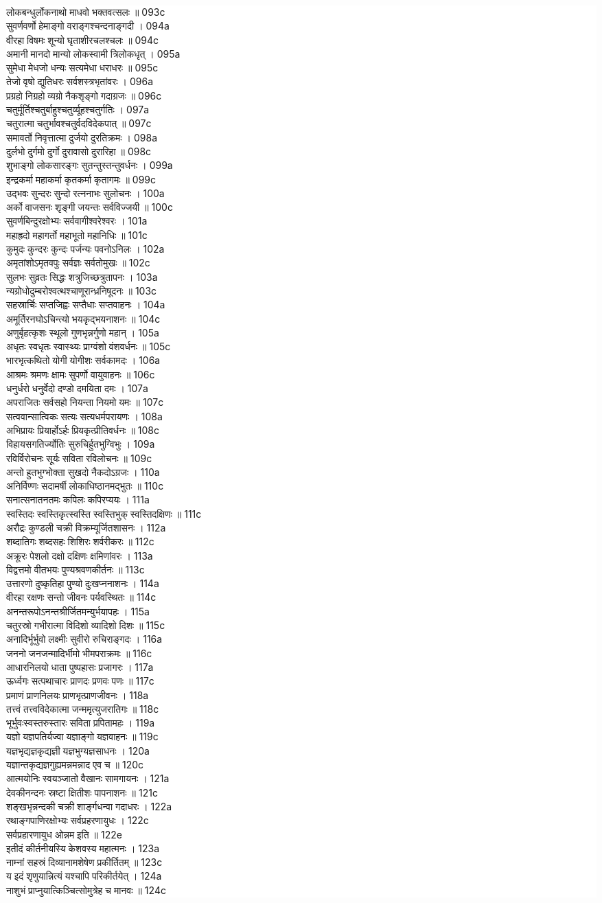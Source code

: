 लोकबन्धुर्लोकनाथो माधवो भक्तवत्सलः ॥	093c  
सुवर्णवर्णो हेमाङ्गो वराङ्गश्चन्दनाङ्गदी ।	094a  
वीरहा विषमः शून्यो घृताशीरचलश्चलः ॥	094c  
अमानी मानदो मान्यो लोकस्वामी त्रिलोकधृत् ।	095a  
सुमेधा मेधजो धन्यः सत्यमेधा धराधरः ॥	095c  
तेजो वृषो द्युतिधरः सर्वशस्त्रभृतांवरः ।	096a  
प्रग्रहो निग्रहो व्यग्रो नैकशृङ्गो गदाग्रजः ॥	096c  
चतुर्मूर्तिश्चतुर्बाहुश्चतुर्व्यूहश्चतुर्गतिः ।	097a  
चतुरात्मा चतुर्भावश्चतुर्वदविदेकपात् ॥	097c  
समावर्तो निवृत्तात्मा दुर्जयो दुरतिक्रमः ।	098a  
दुर्लभो दुर्गमो दुर्गो दुरावासो दुरारिहा ॥	098c  
शुभाङ्गो लोकसारङ्गः सुतन्तुस्तन्तुवर्धनः ।	099a  
इन्द्रकर्मा महाकर्मा कृतकर्मा कृतागमः ॥	099c  
उद्भवः सुन्दरः सुन्दो रत्ननाभः सुलोचनः ।	100a  
अर्को वाजसनः शृङ्गी जयन्तः सर्वविज्जयी ॥	100c  
सुवर्णबिन्दुरक्षोभ्यः सर्ववागीश्वरेश्वरः ।	101a  
महाह्रदो महागर्तो महाभूतो महानिधिः ॥	101c  
कुमुदः कुन्दरः कुन्दः पर्जन्यः पवनोऽनिलः ।	102a  
अमृतांशोऽमृतवपुः सर्वज्ञः सर्वतोमुखः ॥	102c  
सुलभः सुव्रतः सिद्धः शत्रुजिच्छत्रुतापनः ।	103a  
न्यग्रोधोदुम्बरोश्वत्थश्चाणूरान्ध्रनिषूदनः ॥	103c  
सहस्रार्चिः सप्तजिह्वः सप्तैधाः सप्तवाहनः ।	104a  
अमूर्तिरनघोऽचिन्त्यो भयकृद्भयनाशनः ॥	104c  
अणुर्बृहत्कृशः स्थूलो गुणभृन्नर्गुणो महान् ।	105a  
अधृतः स्वधृतः स्वास्थ्यः प्राग्वंशो वंशवर्धनः ॥	105c  
भारभृत्कथितो योगी योगीशः सर्वकामदः ।	106a  
आश्रमः श्रमणः क्षामः सुपर्णो वायुवाहनः ॥	106c  
धनुर्धरो धनुर्वेदो दण्डो दमयिता दमः ।	107a  
अपराजितः सर्वसहो नियन्ता नियमो यमः ॥	107c  
सत्ववान्सात्विकः सत्यः सत्यधर्मपरायणः ।	108a  
अभिप्रायः प्रियार्होऽर्हः प्रियकृत्प्रीतिवर्धनः ॥	108c  
विहायसगतिर्ज्योतिः सुरुचिर्हुतभुग्विभुः ।	109a  
रविर्विरोचनः सूर्यः सविता रविलोचनः ॥	109c  
अन्तो हुतभुग्भोक्ता सुखदो नैकदोऽग्रजः ।	110a  
अनिर्विण्णः सदामर्षी लोकाधिष्ठानमद्भुतः ॥	110c  
सनात्सनातनतमः कपिलः कपिरप्ययः ।	111a  
स्वस्तिदः स्वस्तिकृत्स्वस्ति स्वस्तिभुक् स्वस्तिदक्षिणः ॥	111c  
अरौद्रः कुण्डली चक्री विक्रम्यूर्जितशासनः ।	112a  
शब्दातिगः शब्दसहः शिशिरः शर्वरीकरः ॥	112c  
अक्रूरः पेशलो दक्षो दक्षिणः क्षमिणांवरः ।	113a  
विद्वत्तमो वीतभयः पुण्यश्रवणकीर्तनः ॥	113c  
उत्तारणो दुष्कृतिहा पुण्यो दुःखप्ननाशनः ।	114a  
वीरहा रक्षणः सन्तो जीवनः पर्यवस्थितः ॥	114c  
अनन्तरूपोऽनन्तश्रीर्जितमन्युर्भयापहः ।	115a  
चतुरस्रो गभीरात्मा विदिशो व्यादिशो दिशः ॥	115c  
अनादिर्भूर्भुवो लक्ष्मीः सुवीरो रुचिराङ्गदः ।	116a  
जननो जनजन्मादिर्भीमो भीमपराक्रमः ॥	116c  
आधारनिलयो धाता पुष्पहासः प्रजागरः ।	117a  
ऊर्ध्वगः सत्पथाचारः प्राणदः प्रणवः पणः ॥	117c  
प्रमाणं प्राणनिलयः प्राणभृत्प्राणजीवनः ।	118a  
तत्त्वं तत्त्वविदेकात्मा जन्ममृत्युजरातिगः ॥	118c  
भूर्भुवःस्वस्तरुस्तारः सविता प्रपितामहः ।	119a  
यज्ञो यज्ञपतिर्यज्वा यज्ञाङ्गो यज्ञवाहनः ॥	119c  
यज्ञभृद्यज्ञकृद्यज्ञी यज्ञभुग्यज्ञसाधनः ।	120a  
यज्ञान्तकृद्यज्ञगुह्यमन्नमन्नाद एव च ॥	120c  
आत्मयोनिः स्वयञ्जातो वैखानः सामगायनः ।	121a  
देवकीनन्दनः स्रष्टा क्षितीशः पापनाशनः ॥	121c  
शङ्खभृन्नन्दकी चक्री शार्ङ्गधन्वा गदाधरः ।	122a  
रथाङ्गपाणिरक्षोभ्यः सर्वप्रहरणायुधः ।	122c  
सर्वप्रहारणायुध ओन्नम इति ॥	122e  
इतीदं कीर्तनीयस्यि केशवस्य महात्मनः ।	123a  
नाम्नां सहस्रं दिव्यानामशेषेण प्रकीर्तितम् ॥	123c  
य इदं शृणुयान्नित्यं यश्चापि परिकीर्तयेत् ।	124a  
नाशुभं प्राप्नुयात्किञ्चित्सोमुत्रेह च मानवः ॥	124c  
